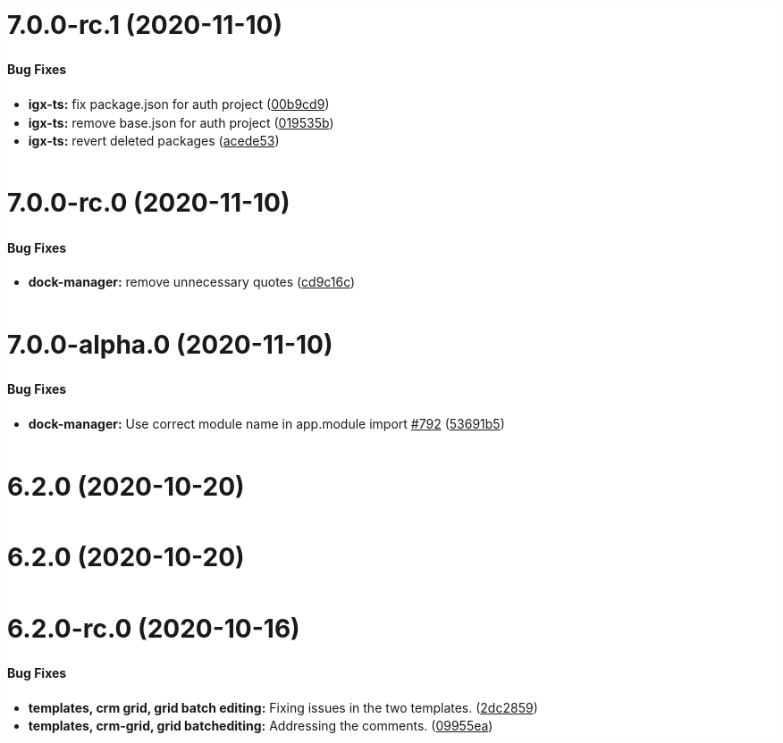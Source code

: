 

# 7.0.0-rc.1 (2020-11-10)


#### Bug Fixes

* **igx-ts:** fix package.json for auth project ([00b9cd9](https://github.com/IgniteUI/igniteui-cli/commit/00b9cd942ec154c76da1ac0e810e366cf373b64f))
* **igx-ts:** remove base.json for auth project ([019535b](https://github.com/IgniteUI/igniteui-cli/commit/019535be27bac30b065b27a6facde53578a08456))
* **igx-ts:** revert deleted packages ([acede53](https://github.com/IgniteUI/igniteui-cli/commit/acede5371f24b10be2314de0118ff1976cfb8c35))



# 7.0.0-rc.0 (2020-11-10)


#### Bug Fixes

* **dock-manager:** remove unnecessary quotes ([cd9c16c](https://github.com/IgniteUI/igniteui-cli/commit/cd9c16cea9f4d120e7b6e0dd9112e907c5f2228b))



# 7.0.0-alpha.0 (2020-11-10)


#### Bug Fixes

* **dock-manager:** Use correct module name in app.module import [#792](https://github.com/IgniteUI/igniteui-cli/issues/792) ([53691b5](https://github.com/IgniteUI/igniteui-cli/commit/53691b54af896c410a0b2b0c3e91751f76341dbd))



# 6.2.0 (2020-10-20)



# 6.2.0 (2020-10-20)



# 6.2.0-rc.0 (2020-10-16)


#### Bug Fixes

* **templates, crm grid, grid batch editing:** Fixing issues in the two templates. ([2dc2859](https://github.com/IgniteUI/igniteui-cli/commit/2dc2859dd10f41f9b0b8a05072fa6d12de5c9c00))
* **templates, crm-grid, grid batchediting:** Addressing the comments. ([09955ea](https://github.com/IgniteUI/igniteui-cli/commit/09955ea47cbe58546a6d117611a705c86c058b6e))
